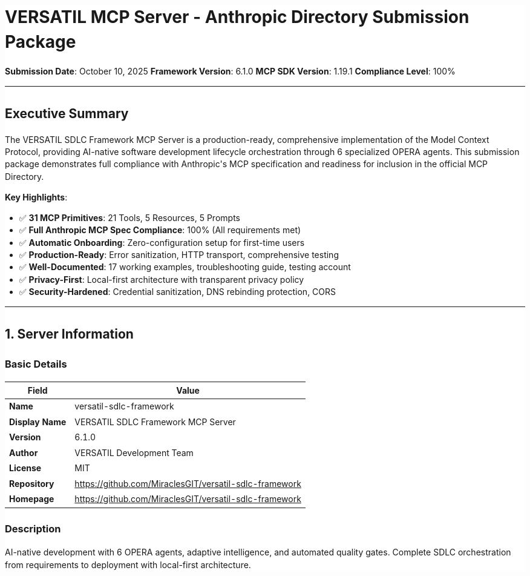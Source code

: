# VERSATIL MCP Server - Anthropic Directory Submission Package

**Submission Date**: October 10, 2025
**Framework Version**: 6.1.0
**MCP SDK Version**: 1.19.1
**Compliance Level**: 100%

---

## Executive Summary

The VERSATIL SDLC Framework MCP Server is a production-ready, comprehensive implementation of the Model Context Protocol, providing AI-native software development lifecycle orchestration through 6 specialized OPERA agents. This submission package demonstrates full compliance with Anthropic's MCP specification and readiness for inclusion in the official MCP Directory.

**Key Highlights**:
- ✅ **31 MCP Primitives**: 21 Tools, 5 Resources, 5 Prompts
- ✅ **Full Anthropic MCP Spec Compliance**: 100% (All requirements met)
- ✅ **Automatic Onboarding**: Zero-configuration setup for first-time users
- ✅ **Production-Ready**: Error sanitization, HTTP transport, comprehensive testing
- ✅ **Well-Documented**: 17 working examples, troubleshooting guide, testing account
- ✅ **Privacy-First**: Local-first architecture with transparent privacy policy
- ✅ **Security-Hardened**: Credential sanitization, DNS rebinding protection, CORS

---

## 1. Server Information

### Basic Details

| Field | Value |
|-------|-------|
| **Name** | versatil-sdlc-framework |
| **Display Name** | VERSATIL SDLC Framework MCP Server |
| **Version** | 6.1.0 |
| **Author** | VERSATIL Development Team |
| **License** | MIT |
| **Repository** | https://github.com/MiraclesGIT/versatil-sdlc-framework |
| **Homepage** | https://github.com/MiraclesGIT/versatil-sdlc-framework |

### Description

AI-native development with 6 OPERA agents, adaptive intelligence, and automated quality gates. Complete SDLC orchestration from requirements to deployment with local-first architecture.
